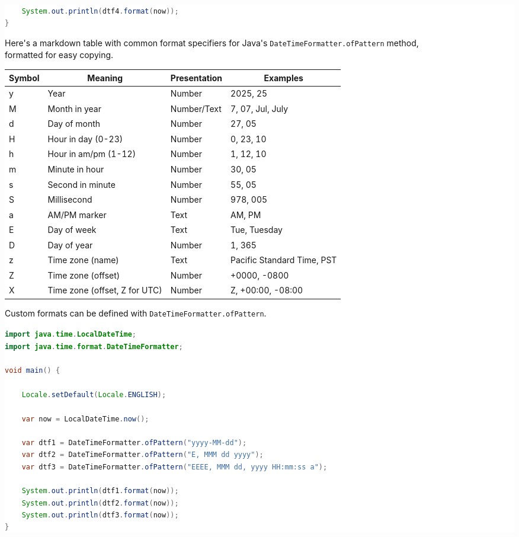 ```java
    System.out.println(dtf4.format(now));
}
```

Here's a markdown table with common format specifiers for Java's `DateTimeFormatter.ofPattern` method,  
formatted for easy copying.


| Symbol | Meaning                     | Presentation | Examples                       |
|--------|-----------------------------|--------------|--------------------------------|
| y      | Year                        | Number       | 2025, 25               |
| M      | Month in year               | Number/Text  | 7, 07, Jul, July       |
| d      | Day of month                | Number       | 27, 05                 |
| H      | Hour in day (0-23)          | Number       | 0, 23, 10              |
| h      | Hour in am/pm (1-12)        | Number       | 1, 12, 10              |
| m      | Minute in hour              | Number       | 30, 05                 |
| s      | Second in minute            | Number       | 55, 05                 |
| S      | Millisecond                 | Number       | 978, 005               |
| a      | AM/PM marker                | Text         | AM, PM                 |
| E      | Day of week                 | Text         | Tue, Tuesday           |
| D      | Day of year                 | Number       | 1, 365                 |
| z      | Time zone (name)            | Text         | Pacific Standard Time, PST |
| Z      | Time zone (offset)          | Number       | +0000, -0800           |
| X      | Time zone (offset, Z for UTC) | Number     | Z, +00:00, -08:00      |



Custom formats can be defined with `DateTimeFormatter.ofPattern`.

```java
import java.time.LocalDateTime;
import java.time.format.DateTimeFormatter;

void main() {

    Locale.setDefault(Locale.ENGLISH);

    var now = LocalDateTime.now();

    var dtf1 = DateTimeFormatter.ofPattern("yyyy-MM-dd");
    var dtf2 = DateTimeFormatter.ofPattern("E, MMM dd yyyy");
    var dtf3 = DateTimeFormatter.ofPattern("EEEE, MMM dd, yyyy HH:mm:ss a");

    System.out.println(dtf1.format(now));
    System.out.println(dtf2.format(now));
    System.out.println(dtf3.format(now));
}
```
